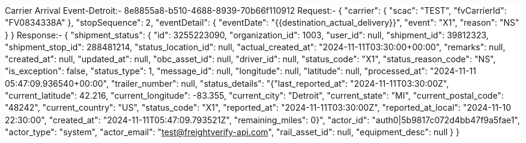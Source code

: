 Carrier Arrival Event-Detroit:- 8e8855a8-b510-4688-8939-70b66f110912
Request:-
{
    "carrier": {
        "scac": "TEST",
        "fvCarrierId": "FV0834338A"
    },
    "stopSequence": 2,
    "eventDetail": {
        "eventDate": "{{destination_actual_delivery}}",
        "event": "X1",
        "reason": "NS"
    }
}
Response:-
{
    "shipment_status": {
        "id": 3255223090,
        "organization_id": 1003,
        "user_id": null,
        "shipment_id": 39812323,
        "shipment_stop_id": 288481214,
        "status_location_id": null,
        "actual_created_at": "2024-11-11T03:30:00+00:00",
        "remarks": null,
        "created_at": null,
        "updated_at": null,
        "obc_asset_id": null,
        "driver_id": null,
        "status_code": "X1",
        "status_reason_code": "NS",
        "is_exception": false,
        "status_type": 1,
        "message_id": null,
        "longitude": null,
        "latitude": null,
        "processed_at": "2024-11-11 05:47:09.936540+00:00",
        "trailer_number": null,
        "status_details": "{\"last_reported_at\": \"2024-11-11T03:30:00Z\", \"current_latitude\": 42.216, \"current_longitude\": -83.355, \"current_city\": \"Detroit\", \"current_state\": \"MI\", \"current_postal_code\": \"48242\", \"current_country\": \"US\", \"status_code\": \"X1\", \"reported_at\": \"2024-11-11T03:30:00Z\", \"reported_at_local\": \"2024-11-10 22:30:00\", \"created_at\": \"2024-11-11T05:47:09.793521Z\", \"remaining_miles\": 0}",
        "actor_id": "auth0|5b9817c072d4bb47f9a5fae1",
        "actor_type": "system",
        "actor_email": "test@freightverify-api.com",
        "rail_asset_id": null,
        "equipment_desc": null
    }
}
